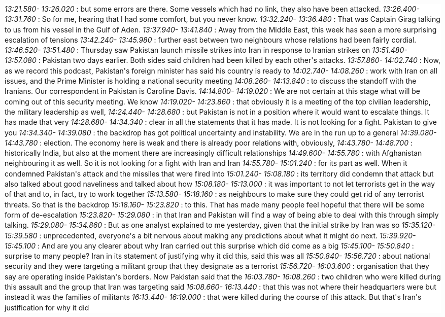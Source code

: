 *13:21.580- 13:26.020* :  but some errors are there. Some vessels which had no link, they also have been attacked.
*13:26.400- 13:31.760* :  So for me, hearing that I had some comfort, but you never know.
*13:32.240- 13:36.480* :  That was Captain Girag talking to us from his vessel in the Gulf of Aden.
*13:37.940- 13:41.840* :  Away from the Middle East, this week has seen a more surprising escalation of tensions
*13:42.240- 13:45.980* :  further east between two neighbours whose relations had been fairly cordial.
*13:46.520- 13:51.480* :  Thursday saw Pakistan launch missile strikes into Iran in response to Iranian strikes on
*13:51.480- 13:57.080* :  Pakistan two days earlier. Both sides said children had been killed by each other's attacks.
*13:57.860- 14:02.740* :  Now, as we record this podcast, Pakistan's foreign minister has said his country is ready to
*14:02.740- 14:08.260* :  work with Iran on all issues, and the Prime Minister is holding a national security meeting
*14:08.260- 14:13.840* :  to discuss the standoff with the Iranians. Our correspondent in Pakistan is Caroline Davis.
*14:14.800- 14:19.020* :  We are not certain at this stage what will be coming out of this security meeting. We know
*14:19.020- 14:23.860* :  that obviously it is a meeting of the top civilian leadership, the military leadership as well,
*14:24.440- 14:28.680* :  but Pakistan is not in a position where it would want to escalate things. It has made that very
*14:28.680- 14:34.340* :  clear in all the statements that it has made. It is not looking for a fight. Pakistan to give you
*14:34.340- 14:39.080* :  the backdrop has got political uncertainty and instability. We are in the run up to a general
*14:39.080- 14:43.780* :  election. The economy here is weak and there is already poor relations with, obviously,
*14:43.780- 14:48.700* :  historically India, but also at the moment there are increasingly difficult relationships
*14:49.600- 14:55.780* :  with Afghanistan neighbouring it as well. So it is not looking for a fight with Iran and Iran
*14:55.780- 15:01.240* :  for its part as well. When it condemned Pakistan's attack and the missiles that were fired into
*15:01.240- 15:08.180* :  its territory did condemn that attack but also talked about good naveliness and talked about how
*15:08.180- 15:13.000* :  it was important to not let terrorists get in the way of that and to, in fact, try to work together
*15:13.580- 15:18.160* :  as neighbours to make sure they could get rid of any terrorist threats. So that is the backdrop
*15:18.160- 15:23.820* :  to this. That has made many people feel hopeful that there will be some form of de-escalation
*15:23.820- 15:29.080* :  in that Iran and Pakistan will find a way of being able to deal with this through simply talking.
*15:29.080- 15:34.860* :  But as one analyst explained to me yesterday, given that the initial strike by Iran was so
*15:35.120- 15:39.580* :  unprecedented, everyone's a bit nervous about making any predictions about what it might do next.
*15:39.920- 15:45.100* :  And are you any clearer about why Iran carried out this surprise which did come as a big
*15:45.100- 15:50.840* :  surprise to many people? Iran in its statement of justifying why it did this, said this was all
*15:50.840- 15:56.720* :  about national security and they were targeting a militant group that they designate as a terrorist
*15:56.720- 16:03.600* :  organisation that they say are operating inside Pakistan's borders. Now Pakistan said that the
*16:03.780- 16:08.260* :  two children who were killed during this assault and the group that Iran was targeting said
*16:08.660- 16:13.440* :  that this was not where their headquarters were but instead it was the families of militants
*16:13.440- 16:19.000* :  that were killed during the course of this attack. But that's Iran's justification for why it did